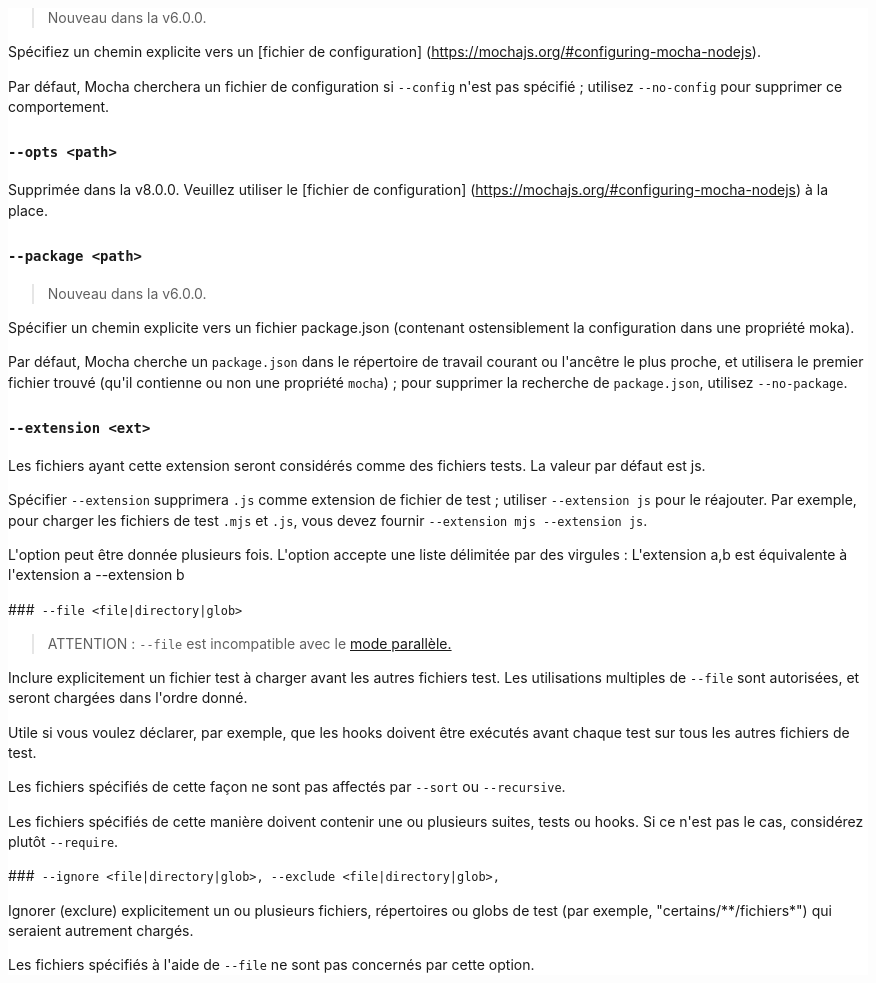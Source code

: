 > Nouveau dans la v6.0.0.

Spécifiez un chemin explicite vers un [fichier de configuration] (https://mochajs.org/#configuring-mocha-nodejs).

Par défaut, Mocha cherchera un fichier de configuration si `--config` n'est pas spécifié ; utilisez `--no-config` pour supprimer ce comportement.

### `--opts <path>`

Supprimée dans la v8.0.0. Veuillez utiliser le [fichier de configuration] (https://mochajs.org/#configuring-mocha-nodejs) à la place.

### `--package <path>`

>Nouveau dans la v6.0.0.

Spécifier un chemin explicite vers un fichier package.json (contenant ostensiblement la configuration dans une propriété moka).

Par défaut, Mocha cherche un `package.json` dans le répertoire de travail courant ou l'ancêtre le plus proche, et utilisera le premier fichier trouvé (qu'il contienne ou non une propriété `mocha`) ; pour supprimer la recherche de `package.json`, utilisez `--no-package`.

### `--extension <ext>`

Les fichiers ayant cette extension seront considérés comme des fichiers tests. La valeur par défaut est js.

Spécifier `--extension` supprimera `.js` comme extension de fichier de test ; utiliser `--extension js` pour le réajouter. Par exemple, pour charger les fichiers de test `.mjs` et `.js`, vous devez fournir `--extension mjs --extension js`.

L'option peut être donnée plusieurs fois. L'option accepte une liste délimitée par des virgules : L'extension a,b est équivalente à l'extension a --extension b

###` --file <file|directory|glob>`

> ATTENTION : `--file` est incompatible avec le [mode parallèle.](https://mochajs.org/#parallel-tests)

Inclure explicitement un fichier test à charger avant les autres fichiers test. Les utilisations multiples de `--file` sont autorisées, et seront chargées dans l'ordre donné.

Utile si vous voulez déclarer, par exemple, que les hooks doivent être exécutés avant chaque test sur tous les autres fichiers de test.

Les fichiers spécifiés de cette façon ne sont pas affectés par `--sort` ou `--recursive`.

Les fichiers spécifiés de cette manière doivent contenir une ou plusieurs suites, tests ou hooks. Si ce n'est pas le cas, considérez plutôt `--require`.

###` --ignore <file|directory|glob>, --exclude <file|directory|glob>,`

Ignorer (exclure) explicitement un ou plusieurs fichiers, répertoires ou globs de test (par exemple, "certains/**/fichiers*") qui seraient autrement chargés.

Les fichiers spécifiés à l'aide de `--file` ne sont pas concernés par cette option.
